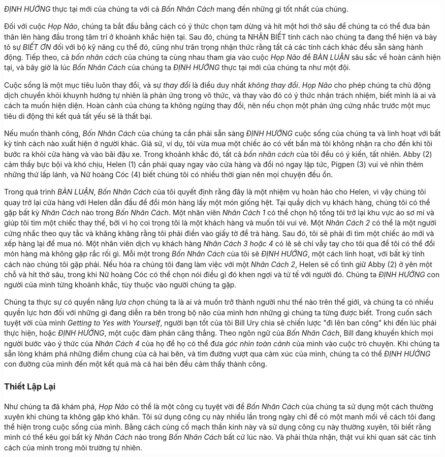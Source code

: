 *ĐỊNH HƯỚNG* thực tại mới của chúng ta với cả *Bốn Nhân Cách* mang đến những gì tốt nhất của chúng.

Đối với cuộc *Họp Não*, chúng ta bắt đầu bằng cách có ý thức chọn tạm dừng và hít một hơi thở sâu để chúng ta có thể đưa bản thân lên hàng đầu trong tâm trí ở khoảnh khắc hiện tại. Sau đó, chúng ta NHẬN BIẾT tính cách nào chúng ta đang thể hiện và bày tỏ sự *BIẾT ƠN* đối với bộ kỹ năng cụ thể đó, cũng như trân trọng nhận thức rằng tất cả các tính cách khác đều sẵn sàng hành động. Tiếp theo, cả *bốn nhân cách* của chúng ta cùng nhau tham gia vào cuộc *Họp Não* để *BÀN LUẬN* sâu sắc về hoàn cảnh hiện tại, và bây giờ là lúc *Bốn Nhân Cách* của chúng ta *ĐỊNH HƯỚNG* thực tại mới của chúng ta như một đội.

Cuộc sống là một mục tiêu luôn thay đổi, và sự *thay đổi* là điều duy nhất *không thay đổi*. *Họp Não* cho phép chúng ta chủ động dịch chuyển khỏi khuynh hướng tự nhiên là phản ứng trong vô thức, và thay vào đó có ý thức nhận trách nhiệm, biết mình là ai và cách ta muốn hiện diện. Hoàn cảnh của chúng ta không ngừng thay đổi, nên nếu chọn một phản ứng cứng nhắc trước một mục tiêu di động thì kết quả tất yếu sẽ là thất bại.

Nếu  muốn thành công, *Bốn Nhân Cách* của chúng ta cần phải sẵn sàng *ĐỊNH HƯỚNG* cuộc sống của chúng ta và linh hoạt với bất kỳ tính cách nào xuất hiện ở người khác. Giả sử, ví dụ, tôi vừa mua một chiếc áo có vết bẩn mà tôi không nhận ra cho đến khi tôi bước ra khỏi cửa hàng và vào bãi đậu xe. Trong khoảnh khắc đó, tất cả *bốn nhân cách* của tôi đều có ý kiến, tất nhiên. Abby (2) cảm thấy bực bội và khó chịu, Helen (1) cần phải quay ngay vào cửa hàng và đổi nó ngay lập tức, Pigpen (3) vui vẻ nhìn thêm những thứ lấp lánh, và Nữ hoàng Cóc (4) biết chúng tôi có nhiều thời gian nên mọi chuyện đều ổn.

Trong quá trình *BÀN LUẬN*, *Bốn Nhân Cách* của tôi quyết định rằng đây là một nhiệm vụ hoàn hảo cho Helen, vì vậy chúng tôi quay trở lại cửa hàng với Helen dẫn đầu để đổi món hàng lấy một món giống hệt. Tại quầy dịch vụ khách hàng, chúng tôi có thể gặp bất kỳ *Nhân Cách* nào trong *Bốn Nhân Cách*. Một nhân viên *Nhân Cách 1* có thể chọn hộ tống tôi trở lại khu vực áo sơ mi và giúp tôi tìm một chiếc thay thế, bởi vì họ coi trọng tôi là một khách hàng và muốn tôi vui vẻ. Một *Nhân Cách 2* có thể là một người cứng nhắc theo quy tắc và khăng khăng rằng tôi phải điền vào giấy tờ để trả hàng. Sau đó, tôi sẽ phải đi tìm một chiếc áo mới và xếp hàng lại để mua nó. Một nhân viên dịch vụ khách hàng *Nhân Cách 3 hoặc 4* có lẽ sẽ chỉ vẫy tay cho tôi qua để tôi có thể đổi món hàng mà không gặp rắc rối gì. Mỗi một trong *Bốn Nhân Cách* của tôi sẽ *ĐỊNH HƯỚNG*, một cách linh hoạt, với bất kỳ tính cách nào chúng tôi gặp phải. Nếu hóa ra chúng tôi đang làm việc với một *Nhân Cách 2*, Helen sẽ cố tình giữ Abby (2) ở yên một chỗ và hít thở sâu, trong khi Nữ hoàng Cóc có thể chọn nói điều gì đó khen ngợi và tử tế với người đó. Chúng ta *ĐỊNH HƯỚNG* con người của mình từng khoảnh khắc, tùy thuộc vào người chúng ta gặp.

Chúng ta thực sự có quyền năng *lựa chọn* chúng ta là ai và muốn trở thành người như thế nào trên thế giới, và chúng ta có nhiều quyền lực hơn đối với những gì đang diễn ra bên trong bộ não của mình hơn những gì chúng ta từng được biết. Trong cuốn sách tuyệt vời của mình *Getting to Yes with Yourself*, người bạn tốt của tôi Bill Ury chia sẻ chiến lược "đi lên ban công" khi đến lúc phải thực hiện, hoặc *ĐỊNH HƯỚNG*, một cuộc đàm phán căng thẳng. Theo ngôn ngữ của *Bốn Nhân Cách*, Bill đang khuyến khích mọi người bước vào ý thức của *Nhân Cách 4* của họ để họ có thể đưa *góc nhìn toàn cảnh* của mình vào cuộc trò chuyện. Khi chúng ta sẵn lòng khám phá những điểm chung của cả hai bên, và tìm đường vượt qua cảm xúc của mình, chúng ta có thể *ĐỊNH HƯỚNG* con đường của mình đến một kết quả mà cả hai bên đều cảm thấy thành công.

### **Thiết Lập Lại**

Như chúng ta đã khám phá, *Họp Não* có thể là một công cụ tuyệt vời để *Bốn Nhân Cách* của chúng ta sử dụng một cách thường xuyên khi chúng ta không gặp khó khăn. Tôi sử dụng công cụ này nhiều lần trong ngày chỉ để có một manh mối về cách tôi đang thể hiện trong cuộc sống của mình. Bằng cách củng cố mạch thần kinh này và sử dụng công cụ này thường xuyên, tôi biết rằng mình có thể kêu gọi bất kỳ *Nhân Cách* nào trong *Bốn Nhân Cách* bất cứ lúc nào. Và phải thừa nhận, thật vui khi quan sát các tính cách của mình trong môi trường tự nhiên.
